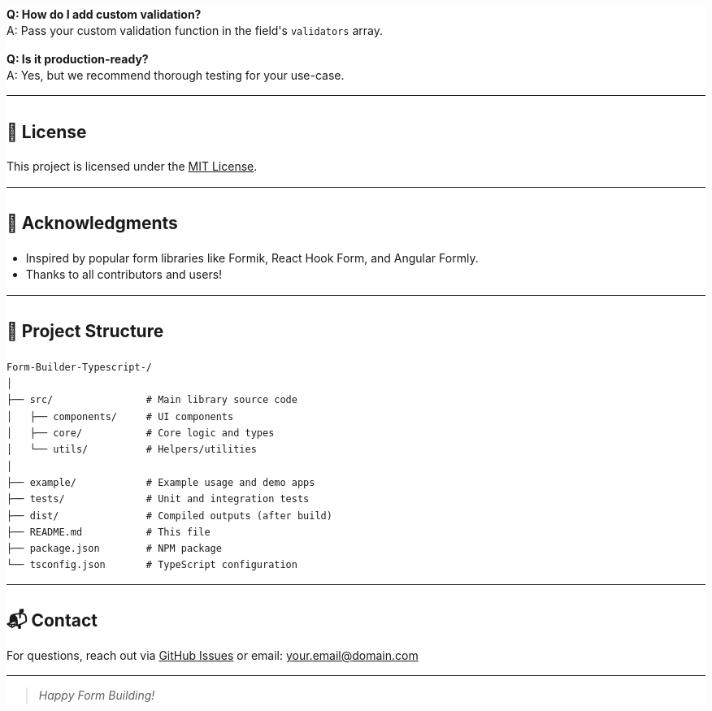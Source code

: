 **Q: How do I add custom validation?**  
A: Pass your custom validation function in the field's `validators` array.

**Q: Is it production-ready?**  
A: Yes, but we recommend thorough testing for your use-case.

---

## 📄 License

This project is licensed under the [MIT License](LICENSE).

---

## 🙏 Acknowledgments

- Inspired by popular form libraries like Formik, React Hook Form, and Angular Formly.
- Thanks to all contributors and users!

---

## 📂 Project Structure

```
Form-Builder-Typescript-/
│
├── src/                # Main library source code
│   ├── components/     # UI components
│   ├── core/           # Core logic and types
│   └── utils/          # Helpers/utilities
│
├── example/            # Example usage and demo apps
├── tests/              # Unit and integration tests
├── dist/               # Compiled outputs (after build)
├── README.md           # This file
├── package.json        # NPM package
└── tsconfig.json       # TypeScript configuration
```

---

## 📬 Contact

For questions, reach out via [GitHub Issues](https://github.com/sandeepanchakraborty/Form-Builder-Typescript-/issues) or email: [your.email@domain.com](mailto:sandeepanchakraborty123@gmail.com)

---

> _Happy Form Building!_

